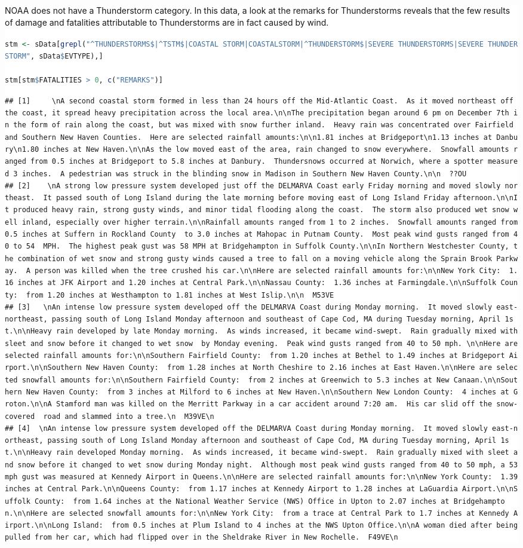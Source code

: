 NOAA does not have a Thunderstorm category. In this data, a look at the remarks for Thunderstorms  reveals that the few results of damage and fatalities attributable to Thunderstorms are in fact caused by wind.

```r
stm <- sData[grepl("^THUNDERSTORMS$|^TSTM$|COASTAL STORM|COASTALSTORM|^THUNDERSTORM$|SEVERE THUNDERSTORMS|SEVERE THUNDERSTORM", sData$EVTYPE),]

stm[stm$FATALITIES > 0, c("REMARKS")]
```

```
## [1]     \nA second coastal storm formed in less than 24 hours off the Mid-Atlantic Coast.  As it moved northeast off the coast, it spread heavy precipitation across the local area.\n\nThe precipitation began around 6 pm on December 7th in the form of rain along the coast, but was mixed with snow further inland.  Heavy rain was concentrated over Fairfield and Southern New Haven Counties.  Here are selected rainfall amounts:\n\n1.81 inches at Bridgeport\n1.13 inches at Danbury\n1.80 inches at New Haven.\n\nAs the low moved east of the area, rain changed to snow everywhere.  Snowfall amounts ranged from 0.5 inches at Bridgeport to 5.8 inches at Danbury.  Thundersnows occurred at Norwich, where a spotter measured 3 inches.  A pedestrian was struck in the blinding snow in Madison in Southern New Haven County.\n\n  ??OU                                                                                                                                                                                                                                                                                                                                                      
## [2]    \nA strong low pressure system developed just off the DELMARVA Coast early Friday morning and moved slowly northeast.  It passed south of Long Island during the late morning before moving east of Long Island Friday afternoon.\n\nIt produced heavy rain, strong gusty winds, and minor tidal flooding along the coast.  The storm also produced wet snow well inland, especially over higher terrain.\n\nRainfall amounts ranged from 1 to 2 inches.  Snowfall amounts ranged from 0.5 inches at Suffern in Rockland County  to 3.0 inches at Mahopac in Putnam County.  Most peak wind gusts ranged from 40 to 54  MPH.  The highest peak gust was 58 MPH at Bridgehampton in Suffolk County.\n\nIn Northern Westchester County, the combination of wet snow and strong gusty winds caused a tree to fall on a moving vehicle along the Sprain Brook Parkway.  A person was killed when the tree crushed his car.\n\nHere are selected rainfall amounts for:\n\nNew York City:  1.16 inches at JFK Airport and 1.20 inches at Central Park.\n\nNassau County:  1.36 inches at Farmingdale.\n\nSuffolk County:  from 1.20 inches at Westhampton to 1.81 inches at West Islip.\n\n  M53VE            
## [3]   \nAn intense low pressure system developed off the DELMARVA Coast during Monday morning.  It moved slowly east-northeast, passing south of Long Island Monday afternoon and southeast of Cape Cod, MA during Tuesday morning, April 1st.\n\nHeavy rain developed by late Monday morning.  As winds increased, it became wind-swept.  Rain gradually mixed with sleet and snow before it changed to wet snow  by Monday evening.  Peak wind gusts ranged from 40 to 50 mph. \n\nHere are selected rainfall amounts for:\n\nSouthern Fairfield County:  from 1.20 inches at Bethel to 1.49 inches at Bridgeport Airport.\n\nSouthern New Haven County:  from 1.28 inches at North Cheshire to 2.16 inches at East Haven.\n\nHere are selected snowfall amounts for:\n\nSouthern Fairfield County:  from 2 inches at Greenwich to 5.3 inches at New Canaan.\n\nSouthern New Haven County:  from 3 inches at Milford to 6 inches at New Haven.\n\nSouthern New London County:  4 inches at Groton.\n\nA Stamford man was killed on the Merritt Parkway in a car accident around 7:20 am.  His car slid off the snow-covered  road and slammed into a tree.\n  M39VE\n                                        
## [4]  \nAn intense low pressure system developed off the DELMARVA Coast during Monday morning.  It moved slowly east-northeast, passing south of Long Island Monday afternoon and southeast of Cape Cod, MA during Tuesday morning, April 1st.\n\nHeavy rain developed Monday morning.  As winds increased, it became wind-swept.  Rain gradually mixed with sleet and snow before it changed to wet snow during Monday night.  Although most peak wind gusts ranged from 40 to 50 mph, a 53 mph gust was measured at Kennedy Airport in Queens.\n\nHere are selected rainfall amounts for:\n\nNew York County:  1.39 inches at Central Park.\n\nQueens County:  from 1.17 inches at Kennedy Airport to 1.28 inches at LaGuardia Airport.\n\nSuffolk County:  from 1.64 inches at the National Weather Service (NWS) Office in Upton to 2.07 inches at Bridgehampton.\n\nHere are selected snowfall amounts for:\n\nNew York City:  from a trace at Central Park to 1.7 inches at Kennedy Airport.\n\nLong Island:  from 0.5 inches at Plum Island to 4 inches at the NWS Upton Office.\n\nA woman died after being pulled from her car, which had flipped over in the Sheldrake River in New Rochelle.  F49VE\n
```